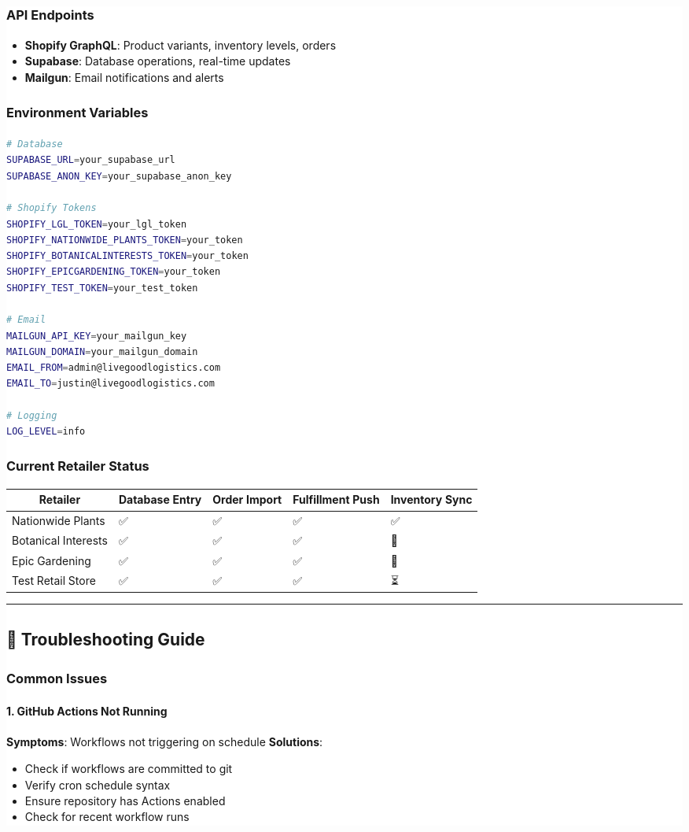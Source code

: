 ### API Endpoints
- **Shopify GraphQL**: Product variants, inventory levels, orders
- **Supabase**: Database operations, real-time updates
- **Mailgun**: Email notifications and alerts

### Environment Variables
```bash
# Database
SUPABASE_URL=your_supabase_url
SUPABASE_ANON_KEY=your_supabase_anon_key

# Shopify Tokens
SHOPIFY_LGL_TOKEN=your_lgl_token
SHOPIFY_NATIONWIDE_PLANTS_TOKEN=your_token
SHOPIFY_BOTANICALINTERESTS_TOKEN=your_token
SHOPIFY_EPICGARDENING_TOKEN=your_token
SHOPIFY_TEST_TOKEN=your_test_token

# Email
MAILGUN_API_KEY=your_mailgun_key
MAILGUN_DOMAIN=your_mailgun_domain
EMAIL_FROM=admin@livegoodlogistics.com
EMAIL_TO=justin@livegoodlogistics.com

# Logging
LOG_LEVEL=info
```

### Current Retailer Status
| Retailer | Database Entry | Order Import | Fulfillment Push | Inventory Sync |
|----------|----------------|--------------|------------------|----------------|
| Nationwide Plants | ✅ | ✅ | ✅ | ✅ |
| Botanical Interests | ✅ | ✅ | ✅ | 🔄 |
| Epic Gardening | ✅ | ✅ | ✅ | 🔄 |
| Test Retail Store | ✅ | ✅ | ✅ | ⏳ |

---

## 🔧 Troubleshooting Guide

### Common Issues

#### 1. GitHub Actions Not Running
**Symptoms**: Workflows not triggering on schedule
**Solutions**:
- Check if workflows are committed to git
- Verify cron schedule syntax
- Ensure repository has Actions enabled
- Check for recent workflow runs
